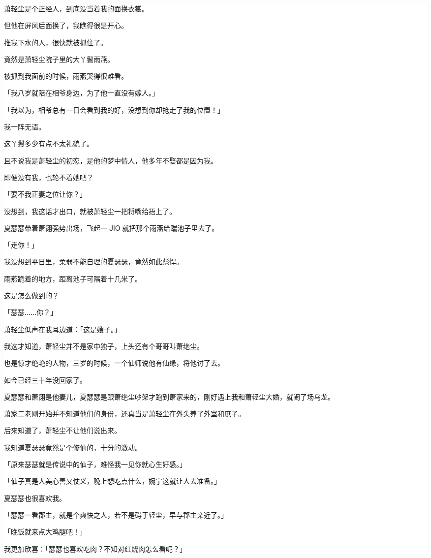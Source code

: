 萧轻尘是个正经人，到底没当着我的面换衣裳。

但他在屏风后面换了，我瞧得很是开心。

推我下水的人，很快就被抓住了。

竟然是萧轻尘院子里的大丫鬟雨燕。

被抓到我面前的时候，雨燕哭得很难看。

「我八岁就陪在相爷身边，为了他一直没有嫁人。」

「我以为，相爷总有一日会看到我的好，没想到你却抢走了我的位置！」

我一阵无语。

这丫鬟多少有点不太礼貌了。

且不说我是萧轻尘的初恋，是他的梦中情人，他多年不娶都是因为我。

即便没有我，也轮不着她吧？

「要不我正妻之位让你？」

没想到，我这话才出口，就被萧轻尘一把将嘴给捂上了。

夏瑟瑟带着萧翎强势出场，飞起一 JIO 就把那个雨燕给踹池子里去了。

「走你！」

我没想到平日里，柔弱不能自理的夏瑟瑟，竟然如此彪悍。

雨燕跪着的地方，距离池子可隔着十几米了。

这是怎么做到的？

「瑟瑟……你？」

萧轻尘低声在我耳边道：「这是嫂子。」

我这才知道，萧轻尘并不是家中独子，上头还有个哥哥叫萧绝尘。

也是惊才绝艳的人物，三岁的时候，一个仙师说他有仙缘，将他讨了去。

如今已经三十年没回家了。

夏瑟瑟和萧翎是他妻儿，夏瑟瑟是跟萧绝尘吵架才跑到萧家来的，刚好遇上我和萧轻尘大婚，就闹了场乌龙。

萧家二老刚开始并不知道他们的身份，还真当是萧轻尘在外头养了外室和庶子。

后来知道了，萧轻尘不让他们说出来。

我知道夏瑟瑟竟然是个修仙的，十分的激动。

「原来瑟瑟就是传说中的仙子，难怪我一见你就心生好感。」

「仙子真是人美心善又仗义，晚上想吃点什么，婉宁这就让人去准备。」

夏瑟瑟也很喜欢我。

「瑟瑟一看郡主，就是个爽快之人，若不是碍于轻尘，早与郡主亲近了。」

「晚饭就来点大鸡腿吧！」

我更加欣喜：「瑟瑟也喜欢吃肉？不知对红烧肉怎么看呢？」
